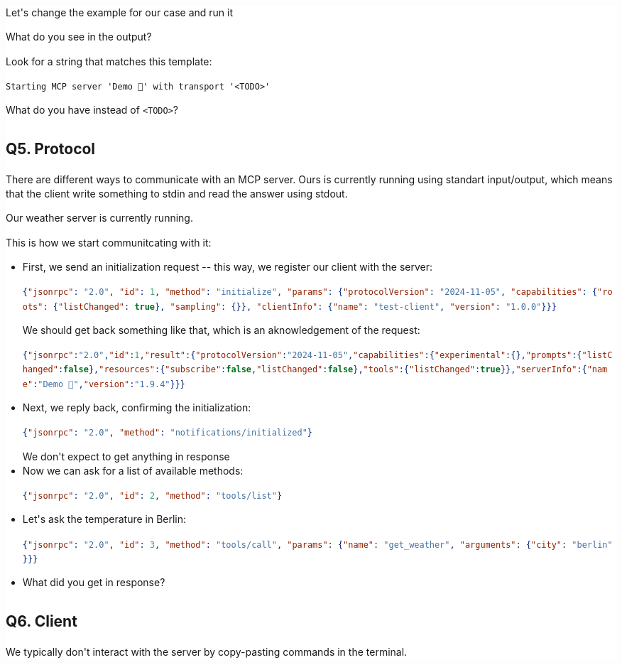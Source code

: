 Let's change the example for our case and run it

What do you see in the output?

Look for a string that matches this template:

```
Starting MCP server 'Demo 🚀' with transport '<TODO>'
```

What do you have instead of `<TODO>`?

## Q5. Protocol

There are different ways to communicate with an MCP server.
Ours is currently running using standart input/output, which
means that the client write something to stdin and read the
answer using stdout.

Our weather server is currently running.

This is how we start communitcating with it:

- First, we send an initialization request -- this way, we register our client with the server:
    ```json
    {"jsonrpc": "2.0", "id": 1, "method": "initialize", "params": {"protocolVersion": "2024-11-05", "capabilities": {"roots": {"listChanged": true}, "sampling": {}}, "clientInfo": {"name": "test-client", "version": "1.0.0"}}}
    ```
    We should get back something like that, which is an aknowledgement of the request:
    ```json
    {"jsonrpc":"2.0","id":1,"result":{"protocolVersion":"2024-11-05","capabilities":{"experimental":{},"prompts":{"listChanged":false},"resources":{"subscribe":false,"listChanged":false},"tools":{"listChanged":true}},"serverInfo":{"name":"Demo 🚀","version":"1.9.4"}}}
    ```
-  Next, we reply back, confirming the initialization:
    ```json
    {"jsonrpc": "2.0", "method": "notifications/initialized"}
    ```
    We don't expect to get anything in response
- Now we can ask for a list of available methods:
    ```json
    {"jsonrpc": "2.0", "id": 2, "method": "tools/list"}
    ```
- Let's ask the temperature in Berlin:
    ```json
    {"jsonrpc": "2.0", "id": 3, "method": "tools/call", "params": {"name": "get_weather", "arguments": {"city": "berlin" }}}
    ```
- What did you get in response?

## Q6. Client

We typically don't interact with the server by copy-pasting 
commands in the terminal.
